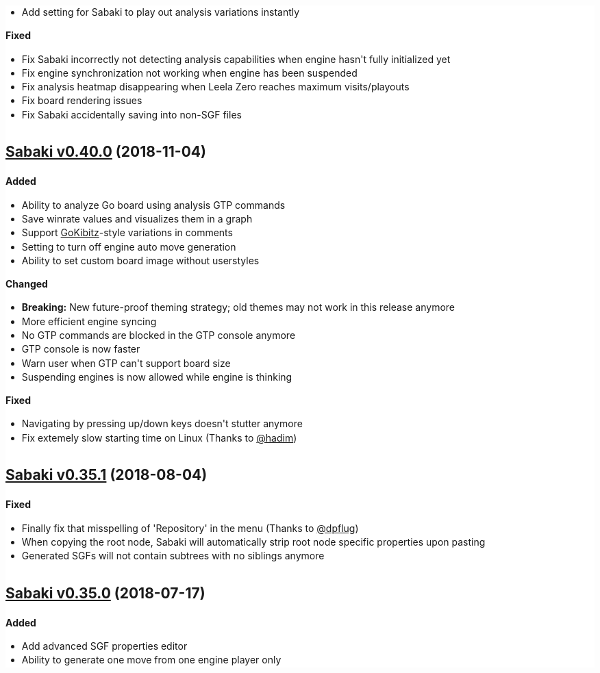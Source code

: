 - Add setting for Sabaki to play out analysis variations instantly

**Fixed**

- Fix Sabaki incorrectly not detecting analysis capabilities when engine hasn't
  fully initialized yet
- Fix engine synchronization not working when engine has been suspended
- Fix analysis heatmap disappearing when Leela Zero reaches maximum
  visits/playouts
- Fix board rendering issues
- Fix Sabaki accidentally saving into non-SGF files

## [Sabaki v0.40.0][v0.40.0] (2018-11-04)

**Added**

- Ability to analyze Go board using analysis GTP commands
- Save winrate values and visualizes them in a graph
- Support [GoKibitz](https://gokibitz.com/)-style variations in comments
- Setting to turn off engine auto move generation
- Ability to set custom board image without userstyles

**Changed**

- **Breaking:** New future-proof theming strategy; old themes may not work in
  this release anymore
- More efficient engine syncing
- No GTP commands are blocked in the GTP console anymore
- GTP console is now faster
- Warn user when GTP can't support board size
- Suspending engines is now allowed while engine is thinking

**Fixed**

- Navigating by pressing up/down keys doesn't stutter anymore
- Fix extemely slow starting time on Linux (Thanks to
  [@hadim](https://github.com/hadim))

## [Sabaki v0.35.1][v0.35.1] (2018-08-04)

**Fixed**

- Finally fix that misspelling of 'Repository' in the menu (Thanks to
  [@dpflug](https://github.com/dpflug))
- When copying the root node, Sabaki will automatically strip root node specific
  properties upon pasting
- Generated SGFs will not contain subtrees with no siblings anymore

## [Sabaki v0.35.0][v0.35.0] (2018-07-17)

**Added**

- Add advanced SGF properties editor
- Ability to generate one move from one engine player only


[unreleased]: https://github.com/SabakiHQ/Sabaki/compare/v0.51.0...master
[v0.51.0]: https://github.com/SabakiHQ/Sabaki/compare/v0.50.1...v0.51.0
[v0.50.1]: https://github.com/SabakiHQ/Sabaki/compare/v0.50.0...v0.50.1
[v0.50.0]: https://github.com/SabakiHQ/Sabaki/compare/v0.43.3...v0.50.0
[v0.43.3]: https://github.com/SabakiHQ/Sabaki/compare/v0.43.2...v0.43.3
[v0.43.2]: https://github.com/SabakiHQ/Sabaki/compare/v0.43.1...v0.43.2
[v0.43.1]: https://github.com/SabakiHQ/Sabaki/compare/v0.43.0...v0.43.1
[v0.43.0]: https://github.com/SabakiHQ/Sabaki/compare/v0.42.0...v0.43.0
[v0.42.0]: https://github.com/SabakiHQ/Sabaki/compare/v0.41.0...v0.42.0
[v0.41.0]: https://github.com/SabakiHQ/Sabaki/compare/v0.40.1...v0.41.0
[v0.40.1]: https://github.com/SabakiHQ/Sabaki/compare/v0.40.0...v0.40.1
[v0.40.0]: https://github.com/SabakiHQ/Sabaki/compare/v0.35.1...v0.40.0
[v0.35.1]: https://github.com/SabakiHQ/Sabaki/compare/v0.35.0...v0.35.1
[v0.35.0]: https://github.com/SabakiHQ/Sabaki/compare/v0.34.1...v0.35.0
[v0.34.1]: https://github.com/SabakiHQ/Sabaki/compare/v0.34.0...v0.34.1
[v0.34.0]: https://github.com/SabakiHQ/Sabaki/compare/v0.33.4...v0.34.0
[v0.33.4]: https://github.com/SabakiHQ/Sabaki/compare/v0.33.3...v0.33.4
[v0.33.3]: https://github.com/SabakiHQ/Sabaki/compare/v0.33.2...v0.33.3
[v0.33.2]: https://github.com/SabakiHQ/Sabaki/compare/v0.33.1...v0.33.2
[v0.33.1]: https://github.com/SabakiHQ/Sabaki/compare/v0.33.0...v0.33.1
[v0.33.0]: https://github.com/SabakiHQ/Sabaki/compare/v0.32.2...v0.33.0
[v0.32.2]: https://github.com/SabakiHQ/Sabaki/compare/v0.31.5...v0.32.2
[v0.31.5]: https://github.com/SabakiHQ/Sabaki/compare/v0.31.0...v0.31.5
[v0.31.0]: https://github.com/SabakiHQ/Sabaki/compare/v0.30.3...v0.31.0
[v0.30.3]: https://github.com/SabakiHQ/Sabaki/compare/v0.30.2...v0.30.3
[v0.30.2]: https://github.com/SabakiHQ/Sabaki/compare/v0.30.1...v0.30.2
[v0.30.1]: https://github.com/SabakiHQ/Sabaki/compare/v0.21.0...v0.30.1
[v0.21.0]: https://github.com/SabakiHQ/Sabaki/compare/v0.19.3...v0.21.0
[v0.19.3]: https://github.com/SabakiHQ/Sabaki/compare/v0.18.3...v0.19.3
[v0.18.3]: https://github.com/SabakiHQ/Sabaki/compare/v0.17.2...v0.18.3
[v0.17.2]: https://github.com/SabakiHQ/Sabaki/compare/v0.15.3...v0.17.2
[v0.15.3]: https://github.com/SabakiHQ/Sabaki/compare/v0.14.0...v0.15.3
[v0.14.0]: https://github.com/SabakiHQ/Sabaki/compare/v0.12.4...v0.14.0
[v0.12.4]: https://github.com/SabakiHQ/Sabaki/compare/v0.11.5...v0.12.4
[v0.11.5]: https://github.com/SabakiHQ/Sabaki/compare/v0.11.2...v0.11.5
[v0.11.2]: https://github.com/SabakiHQ/Sabaki/compare/v0.10.1...v0.11.2
[v0.10.1]: https://github.com/SabakiHQ/Sabaki/compare/v0.9.1...v0.10.1
[v0.9.1]: https://github.com/SabakiHQ/Sabaki/compare/v0.8.1...v0.9.1
[v0.8.1]: https://github.com/SabakiHQ/Sabaki/compare/v0.7.6...v0.8.1
[v0.7.6]: https://github.com/SabakiHQ/Sabaki/compare/v0.7.1...v0.7.6
[v0.7.1]: https://github.com/SabakiHQ/Sabaki/compare/v0.5.0...v0.7.1
[v0.5.0]: https://github.com/SabakiHQ/Sabaki/compare/v0.4.2...v0.5.0
[v0.4.2]: https://github.com/SabakiHQ/Sabaki/compare/v0.3.7...v0.4.2
[v0.3.7]: https://github.com/SabakiHQ/Sabaki/compare/v0.3.6...v0.3.7
[v0.3.6]: https://github.com/SabakiHQ/Sabaki/compare/v0.3.5...v0.3.6
[v0.3.5]: https://github.com/SabakiHQ/Sabaki/compare/v0.3.0...v0.3.5
[v0.3.0]: https://github.com/SabakiHQ/Sabaki/compare/v0.1.0...v0.3.0